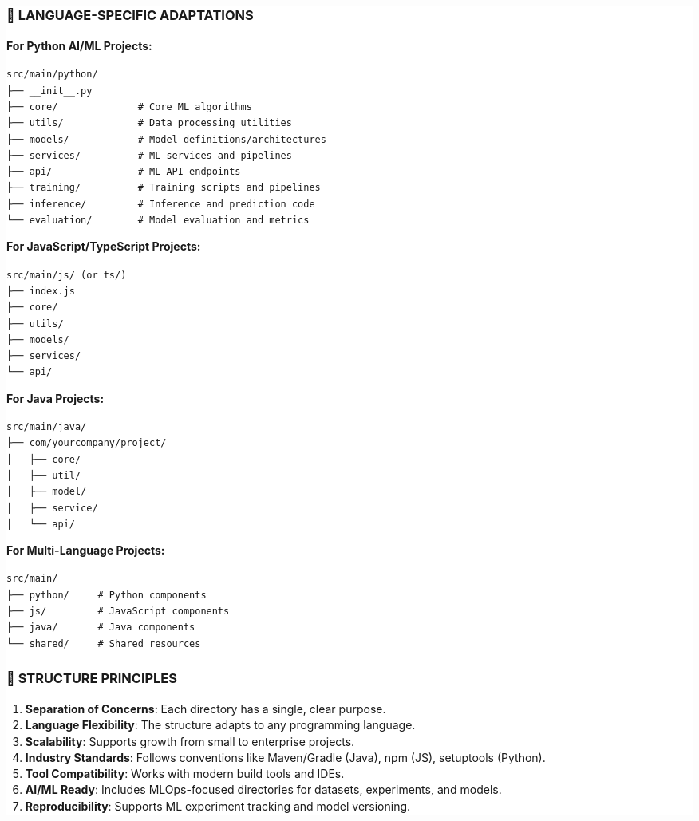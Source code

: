 ### 🔧 **LANGUAGE-SPECIFIC ADAPTATIONS**

**For Python AI/ML Projects:**
```
src/main/python/
├── __init__.py
├── core/              # Core ML algorithms
├── utils/             # Data processing utilities
├── models/            # Model definitions/architectures
├── services/          # ML services and pipelines
├── api/               # ML API endpoints
├── training/          # Training scripts and pipelines
├── inference/         # Inference and prediction code
└── evaluation/        # Model evaluation and metrics
```

**For JavaScript/TypeScript Projects:**
```
src/main/js/ (or ts/)
├── index.js
├── core/
├── utils/
├── models/
├── services/
└── api/
```

**For Java Projects:**
```
src/main/java/
├── com/yourcompany/project/
│   ├── core/
│   ├── util/
│   ├── model/
│   ├── service/
│   └── api/
```

**For Multi-Language Projects:**
```
src/main/
├── python/     # Python components
├── js/         # JavaScript components
├── java/       # Java components
└── shared/     # Shared resources
```

### 🎯 **STRUCTURE PRINCIPLES**

1. **Separation of Concerns**: Each directory has a single, clear purpose.
2. **Language Flexibility**: The structure adapts to any programming language.
3. **Scalability**: Supports growth from small to enterprise projects.
4. **Industry Standards**: Follows conventions like Maven/Gradle (Java), npm (JS), setuptools (Python).
5. **Tool Compatibility**: Works with modern build tools and IDEs.
6. **AI/ML Ready**: Includes MLOps-focused directories for datasets, experiments, and models.
7. **Reproducibility**: Supports ML experiment tracking and model versioning.
